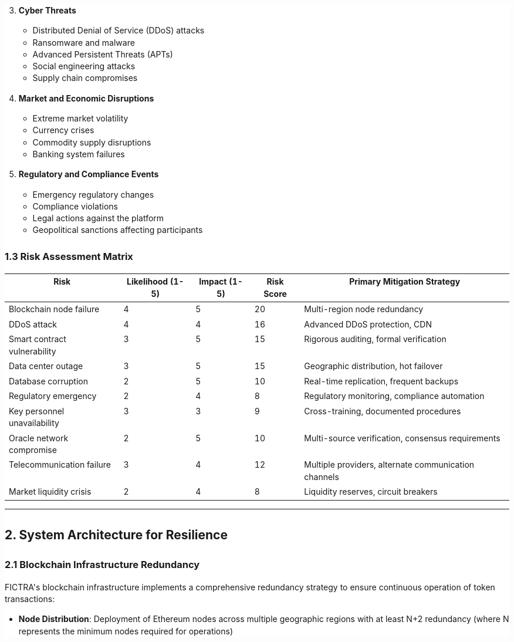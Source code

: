 3. **Cyber Threats**
   - Distributed Denial of Service (DDoS) attacks
   - Ransomware and malware
   - Advanced Persistent Threats (APTs)
   - Social engineering attacks
   - Supply chain compromises

4. **Market and Economic Disruptions**
   - Extreme market volatility
   - Currency crises
   - Commodity supply disruptions
   - Banking system failures

5. **Regulatory and Compliance Events**
   - Emergency regulatory changes
   - Compliance violations
   - Legal actions against the platform
   - Geopolitical sanctions affecting participants

### 1.3 Risk Assessment Matrix

| Risk | Likelihood (1-5) | Impact (1-5) | Risk Score | Primary Mitigation Strategy |
|------|------------------|--------------|------------|----------------------------|
| Blockchain node failure | 4 | 5 | 20 | Multi-region node redundancy |
| DDoS attack | 4 | 4 | 16 | Advanced DDoS protection, CDN |
| Smart contract vulnerability | 3 | 5 | 15 | Rigorous auditing, formal verification |
| Data center outage | 3 | 5 | 15 | Geographic distribution, hot failover |
| Database corruption | 2 | 5 | 10 | Real-time replication, frequent backups |
| Regulatory emergency | 2 | 4 | 8 | Regulatory monitoring, compliance automation |
| Key personnel unavailability | 3 | 3 | 9 | Cross-training, documented procedures |
| Oracle network compromise | 2 | 5 | 10 | Multi-source verification, consensus requirements |
| Telecommunication failure | 3 | 4 | 12 | Multiple providers, alternate communication channels |
| Market liquidity crisis | 2 | 4 | 8 | Liquidity reserves, circuit breakers |

---

## 2. System Architecture for Resilience

### 2.1 Blockchain Infrastructure Redundancy

FICTRA's blockchain infrastructure implements a comprehensive redundancy strategy to ensure continuous operation of token transactions:

- **Node Distribution**: Deployment of Ethereum nodes across multiple geographic regions with at least N+2 redundancy (where N represents the minimum nodes required for operations)
  